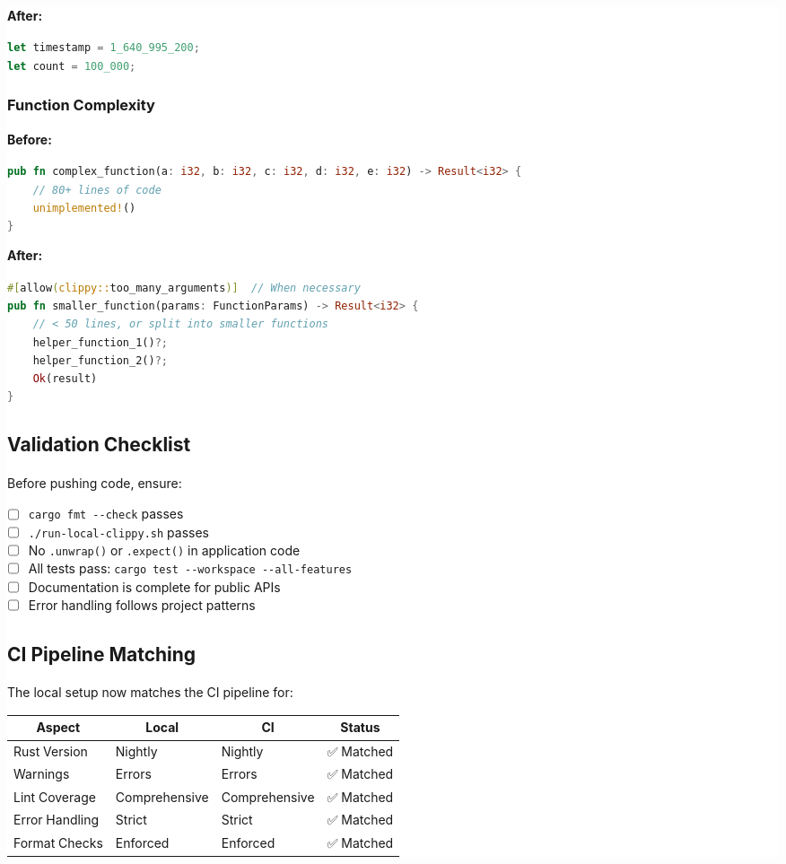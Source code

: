 **After:**
```rust
let timestamp = 1_640_995_200;
let count = 100_000;
```

### Function Complexity

**Before:**
```rust
pub fn complex_function(a: i32, b: i32, c: i32, d: i32, e: i32) -> Result<i32> {
    // 80+ lines of code
    unimplemented!()
}
```

**After:**
```rust
#[allow(clippy::too_many_arguments)]  // When necessary
pub fn smaller_function(params: FunctionParams) -> Result<i32> {
    // < 50 lines, or split into smaller functions
    helper_function_1()?;
    helper_function_2()?;
    Ok(result)
}
```

## Validation Checklist

Before pushing code, ensure:

- [ ] `cargo fmt --check` passes
- [ ] `./run-local-clippy.sh` passes
- [ ] No `.unwrap()` or `.expect()` in application code
- [ ] All tests pass: `cargo test --workspace --all-features`
- [ ] Documentation is complete for public APIs
- [ ] Error handling follows project patterns

## CI Pipeline Matching

The local setup now matches the CI pipeline for:

| Aspect | Local | CI | Status |
|--------|-------|----|---------| 
| Rust Version | Nightly | Nightly | ✅ Matched |
| Warnings | Errors | Errors | ✅ Matched |
| Lint Coverage | Comprehensive | Comprehensive | ✅ Matched |
| Error Handling | Strict | Strict | ✅ Matched |
| Format Checks | Enforced | Enforced | ✅ Matched |
